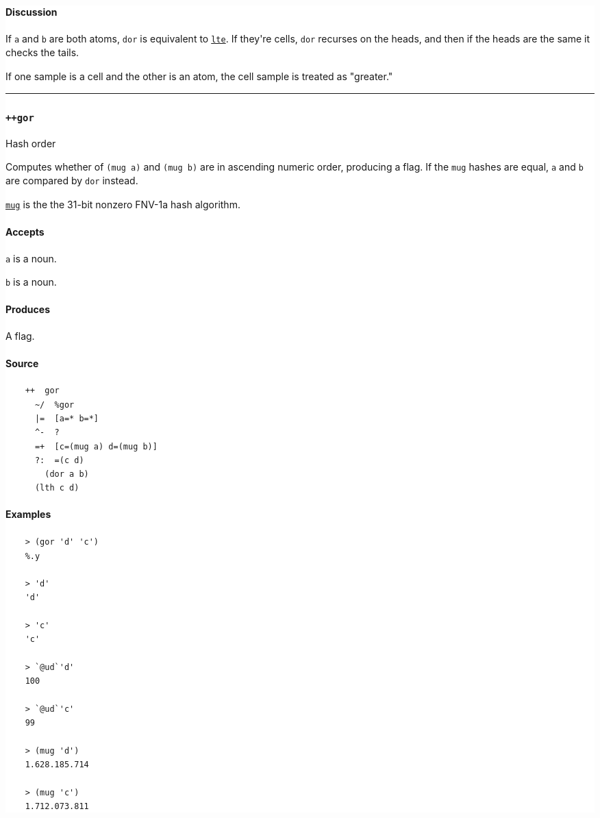 #### Discussion

If `a` and `b` are both atoms, `dor` is equivalent to [`lte`](/docs/hoon/reference/stdlib/1a). If they're
cells, `dor` recurses on the heads, and then if the heads are the same it checks
the tails.

If one sample is a cell and the other is an atom, the cell sample is treated as
"greater."


---
### `++gor`

Hash order

Computes whether of `(mug a)` and `(mug b)` are in ascending numeric order,
producing a flag. If the `mug` hashes are equal, `a` and `b` are compared by
`dor` instead.

[`mug`](/docs/hoon/reference/stdlib/2e) is the the 31-bit nonzero FNV-1a hash algorithm.

#### Accepts

`a` is a noun.

`b` is a noun.

#### Produces

A flag.

#### Source

```hoon
    ++  gor
      ~/  %gor
      |=  [a=* b=*]
      ^-  ?
      =+  [c=(mug a) d=(mug b)]
      ?:  =(c d)
        (dor a b)
      (lth c d)
```

#### Examples

```
    > (gor 'd' 'c')
    %.y

    > 'd'
    'd'

    > 'c'
    'c'

    > `@ud`'d'
    100

    > `@ud`'c'
    99

    > (mug 'd')
    1.628.185.714

    > (mug 'c')
    1.712.073.811
```